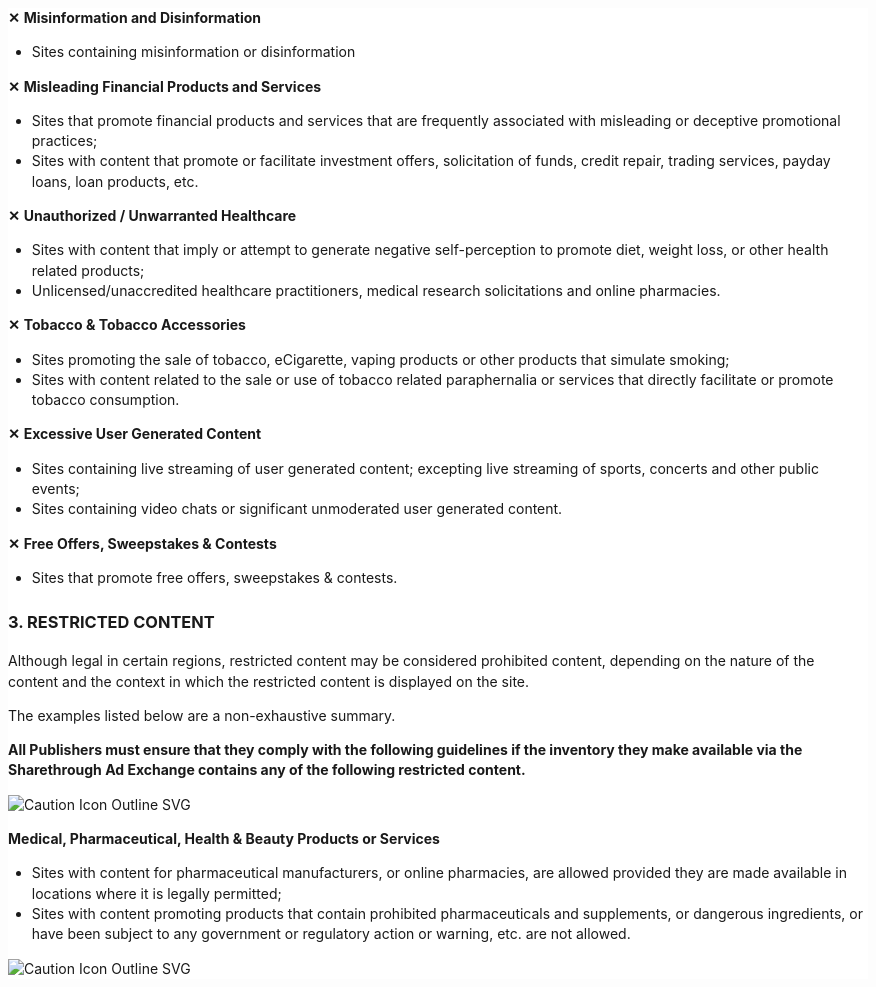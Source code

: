 **✕** **Misinformation and Disinformation**

* Sites containing misinformation or disinformation

**✕** **Misleading Financial Products and Services**

* Sites that promote financial products and services that are frequently associated with misleading or deceptive promotional practices;
* Sites with content that promote or facilitate investment offers, solicitation of funds, credit repair, trading services, payday loans, loan products, etc.

**✕** **Unauthorized / Unwarranted Healthcare**

* Sites with content that imply or attempt to generate negative self-perception to promote diet, weight loss, or other health related products;
* Unlicensed/unaccredited healthcare practitioners, medical research solicitations and online pharmacies.

**✕** **Tobacco & Tobacco Accessories**

* Sites promoting the sale of tobacco, eCigarette, vaping products or other products that simulate smoking;  
* Sites with content related to the sale or use of tobacco related paraphernalia or services that directly facilitate or promote tobacco consumption.

**✕** **Excessive User Generated Content**

* Sites containing live streaming of user generated content; excepting live streaming of sports, concerts and other public events;
* Sites containing video chats or significant unmoderated user generated content.

**✕** **Free Offers, Sweepstakes & Contests**

* Sites that promote free offers, sweepstakes & contests.

### **3\. RESTRICTED CONTENT**

Although legal in certain regions, restricted content may be considered prohibited content, depending on the nature of the content and the context in which the restricted content is displayed on the site.

The examples listed below are a non-exhaustive summary.

**All Publishers must ensure that they comply with the following guidelines if the inventory they make available via the Sharethrough Ad Exchange contains any of the following restricted content.**

![Caution Icon Outline SVG](https://cdn.prod.website-files.com/6501ce7d903c832db24ebb6b/6501ce7d903c832db24ec0f6_icon_caution.svg)

**Medical, Pharmaceutical, Health & Beauty Products or Services**

* Sites with content for pharmaceutical manufacturers, or online pharmacies, are allowed provided they are made available in locations where it is legally permitted;
* Sites with content promoting products that contain prohibited pharmaceuticals and supplements, or dangerous ingredients, or have been subject to any government or regulatory action or warning, etc. are not allowed.

![Caution Icon Outline SVG](https://cdn.prod.website-files.com/6501ce7d903c832db24ebb6b/6501ce7d903c832db24ec0f6_icon_caution.svg)
